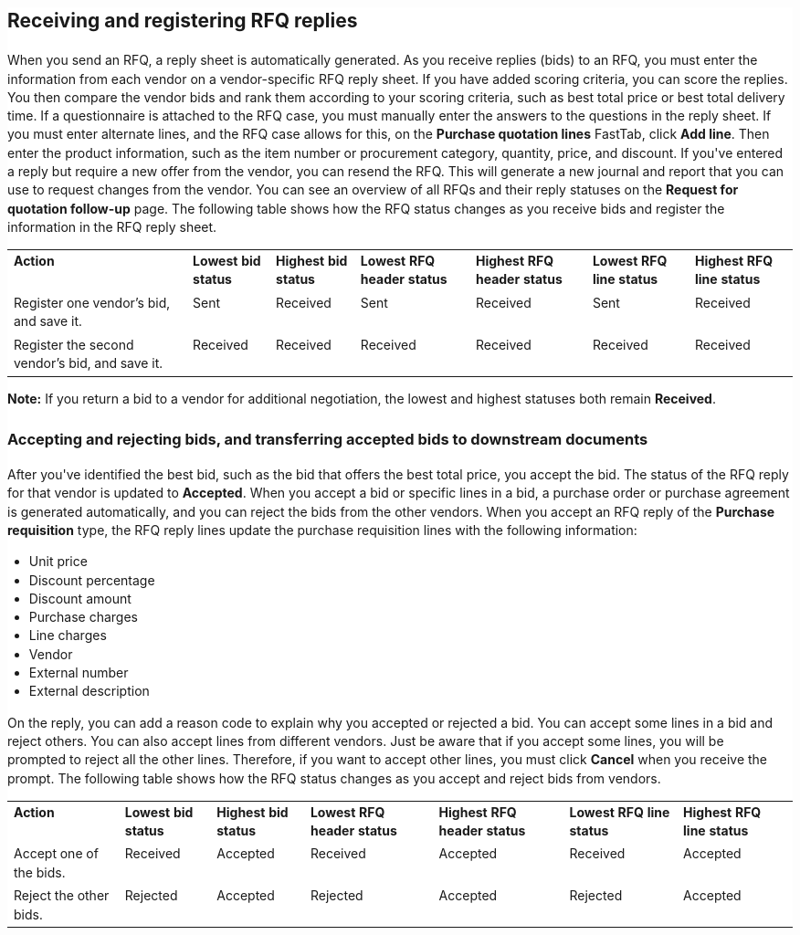 ## Receiving and registering RFQ replies
When you send an RFQ, a reply sheet is automatically generated. As you receive replies (bids) to an RFQ, you must enter the information from each vendor on a vendor-specific RFQ reply sheet. If you have added scoring criteria, you can score the replies. You then compare the vendor bids and rank them according to your scoring criteria, such as best total price or best total delivery time. If a questionnaire is attached to the RFQ case, you must manually enter the answers to the questions in the reply sheet. If you must enter alternate lines, and the RFQ case allows for this, on the **Purchase quotation lines** FastTab, click **Add line**. Then enter the product information, such as the item number or procurement category, quantity, price, and discount. If you've entered a reply but require a new offer from the vendor, you can resend the RFQ. This will generate a new journal and report that you can use to request changes from the vendor. You can see an overview of all RFQs and their reply statuses on the **Request for quotation follow-up** page. The following table shows how the RFQ status changes as you receive bids and register the information in the RFQ reply sheet.

|                                                |                       |                        |                              |                               |                            |                             |
|------------------------------------------------|-----------------------|------------------------|------------------------------|-------------------------------|----------------------------|-----------------------------|
| **Action**                                     | **Lowest bid status** | **Highest bid status** | **Lowest RFQ header status** | **Highest RFQ header status** | **Lowest RFQ line status** | **Highest RFQ line status** |
| Register one vendor’s bid, and save it.        | Sent                  | Received               | Sent                         | Received                      | Sent                       | Received                    |
| Register the second vendor’s bid, and save it. | Received              | Received               | Received                     | Received                      | Received                   | Received                    |

**Note:** If you return a bid to a vendor for additional negotiation, the lowest and highest statuses both remain **Received**.

### Accepting and rejecting bids, and transferring accepted bids to downstream documents

After you've identified the best bid, such as the bid that offers the best total price, you accept the bid. The status of the RFQ reply for that vendor is updated to **Accepted**. When you accept a bid or specific lines in a bid, a purchase order or purchase agreement is generated automatically, and you can reject the bids from the other vendors. When you accept an RFQ reply of the **Purchase requisition** type, the RFQ reply lines update the purchase requisition lines with the following information:

-   Unit price
-   Discount percentage
-   Discount amount
-   Purchase charges
-   Line charges
-   Vendor
-   External number
-   External description

On the reply, you can add a reason code to explain why you accepted or rejected a bid. You can accept some lines in a bid and reject others. You can also accept lines from different vendors. Just be aware that if you accept some lines, you will be prompted to reject all the other lines. Therefore, if you want to accept other lines, you must click **Cancel** when you receive the prompt. The following table shows how the RFQ status changes as you accept and reject bids from vendors.

|                         |                       |                        |                              |                               |                            |                             |
|-------------------------|-----------------------|------------------------|------------------------------|-------------------------------|----------------------------|-----------------------------|
| **Action**              | **Lowest bid status** | **Highest bid status** | **Lowest RFQ header status** | **Highest RFQ header status** | **Lowest RFQ line status** | **Highest RFQ line status** |
| Accept one of the bids. | Received              | Accepted               | Received                     | Accepted                      | Received                   | Accepted                    |
| Reject the other bids.  | Rejected              | Accepted               | Rejected                     | Accepted                      | Rejected                   | Accepted                    |



